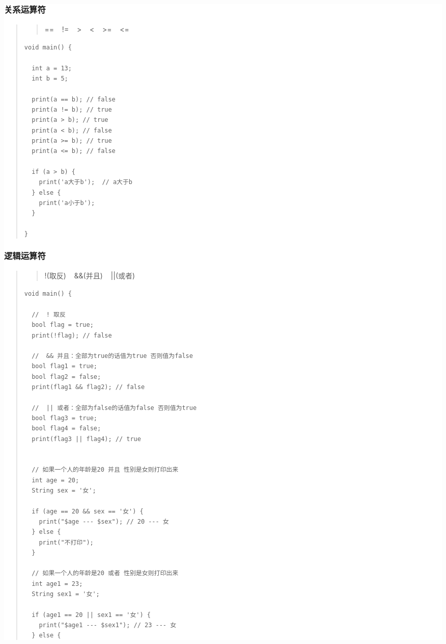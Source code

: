 ### 关系运算符
>
>> == &nbsp;&nbsp; != &nbsp;&nbsp; > &nbsp;&nbsp; < &nbsp;&nbsp; >= &nbsp;&nbsp; <=
>
>     void main() {
>     
>       int a = 13;
>       int b = 5;
> 
>       print(a == b); // false
>       print(a != b); // true
>       print(a > b); // true
>       print(a < b); // false
>       print(a >= b); // true
>       print(a <= b); // false
>
>       if (a > b) {
>         print('a大于b');  // a大于b
>       } else {
>         print('a小于b');
>       }
> 
>     }
>

### 逻辑运算符
>
>> !(取反) &nbsp;&nbsp; &&(并且) &nbsp;&nbsp; ||(或者)
>
>     void main() {
>     
>       //  ! 取反
>       bool flag = true;
>       print(!flag); // false
>       
>       //  && 并且：全部为true的话值为true 否则值为false
>       bool flag1 = true;
>       bool flag2 = false;
>       print(flag1 && flag2); // false
>       
>       //  || 或者：全部为false的话值为false 否则值为true
>       bool flag3 = true;
>       bool flag4 = false;
>       print(flag3 || flag4); // true
>     
>     
>       // 如果一个人的年龄是20 并且 性别是女则打印出来
>       int age = 20;
>       String sex = '女';
>     
>       if (age == 20 && sex == '女') {
>         print("$age --- $sex"); // 20 --- 女
>       } else {
>         print("不打印");
>       }
>     
>       // 如果一个人的年龄是20 或者 性别是女则打印出来
>       int age1 = 23;
>       String sex1 = '女';
>     
>       if (age1 == 20 || sex1 == '女') {
>         print("$age1 --- $sex1"); // 23 --- 女
>       } else {